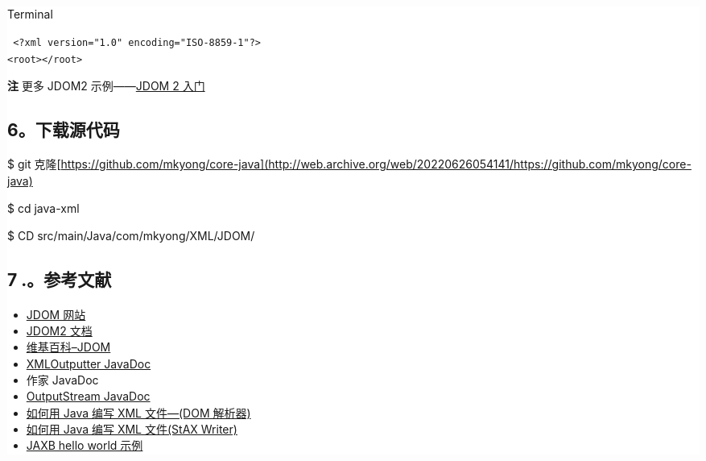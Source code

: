 Terminal

```
 <?xml version="1.0" encoding="ISO-8859-1"?>
<root></root> 
```

**注**
更多 JDOM2 示例——[JDOM 2 入门](http://web.archive.org/web/20220626054141/https://github.com/hunterhacker/jdom/wiki/JDOM2-A-Primer)

## 6。下载源代码

$ git 克隆[https://github.com/mkyong/core-java](http://web.archive.org/web/20220626054141/https://github.com/mkyong/core-java)

$ cd java-xml

$ CD src/main/Java/com/mkyong/XML/JDOM/

## 7 .。参考文献

*   [JDOM 网站](http://web.archive.org/web/20220626054141/http://www.jdom.org/)
*   [JDOM2 文档](http://web.archive.org/web/20220626054141/https://github.com/hunterhacker/jdom/wiki/JDOM2-A-Primer)
*   [维基百科–JDOM](http://web.archive.org/web/20220626054141/https://en.wikipedia.org/wiki/JDOM)
*   [XMLOutputter JavaDoc](http://web.archive.org/web/20220626054141/http://www.jdom.org/docs/apidocs/org/jdom2/output/XMLOutputter.html)
*   作家 JavaDoc
*   [OutputStream JavaDoc](http://web.archive.org/web/20220626054141/https://docs.oracle.com/en/java/javase/11/docs/api/java.base/java/io/OutputStream.html)
*   [如何用 Java 编写 XML 文件—(DOM 解析器)](http://web.archive.org/web/20220626054141/https://mkyong.com/java/how-to-create-xml-file-in-java-dom/)
*   [如何用 Java 编写 XML 文件(StAX Writer)](http://web.archive.org/web/20220626054141/https://mkyong.com/java/how-to-write-xml-file-in-java-stax-writer/)
*   [JAXB hello world 示例](http://web.archive.org/web/20220626054141/https://mkyong.com/java/jaxb-hello-world-example/)

<input type="hidden" id="mkyong-current-postId" value="9889">